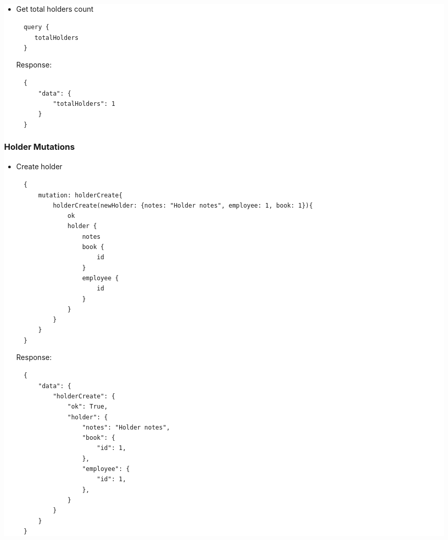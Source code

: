 * Get total holders count

        query {
           totalHolders 
        }
        
    Response:
    
        {
            "data": {
                "totalHolders": 1
            }
        }
      
### Holder Mutations

* Create holder

        {
            mutation: holderCreate{
                holderCreate(newHolder: {notes: "Holder notes", employee: 1, book: 1}){
                    ok
                    holder {
                        notes
                        book {
                            id
                        }
                        employee {
                            id
                        }
                    }
                }
            }
        }
        
    Response:
    
        {
            "data": {
                "holderCreate": {
                    "ok": True,
                    "holder": {
                        "notes": "Holder notes",
                        "book": {
                            "id": 1,
                        },
                        "employee": {
                            "id": 1,
                        },
                    }
                }
            } 
        }
